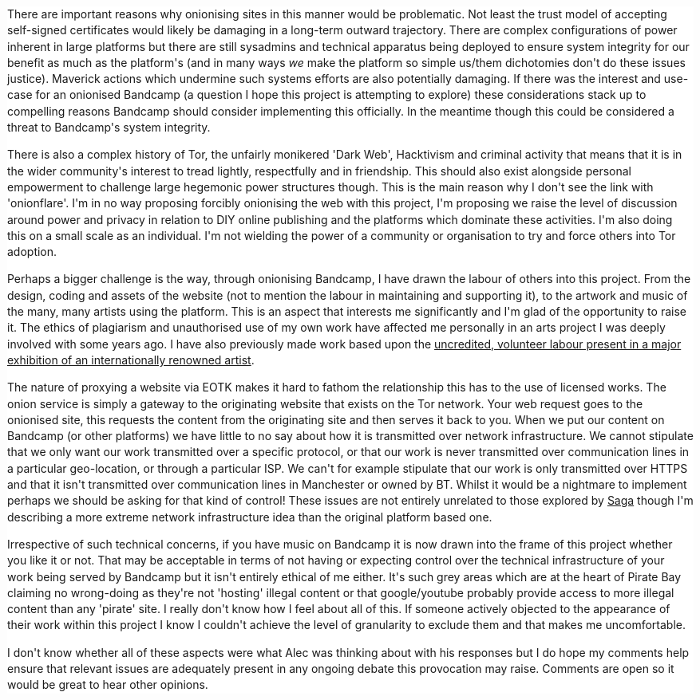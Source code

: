 There are important reasons why onionising sites in this manner would be problematic. Not least the trust model of accepting self-signed certificates would likely be damaging in a long-term outward trajectory. There are complex configurations of power inherent in large platforms but there are still sysadmins and technical apparatus being deployed to ensure system integrity for our benefit as much as the platform's (and in many ways _we_ make the platform so simple us/them dichotomies don't do these issues justice). Maverick actions which undermine such systems efforts are also potentially damaging. If there was the interest and use-case for an onionised Bandcamp (a question I hope this project is attempting to explore) these considerations stack up to compelling reasons Bandcamp should consider implementing this officially. In the meantime though this could be considered a threat to Bandcamp's system integrity.

There is also a complex history of Tor, the unfairly monikered 'Dark Web', Hacktivism and criminal activity that means that it is in the wider community's interest to tread lightly, respectfully and in friendship. This should also exist alongside personal empowerment to challenge large hegemonic power structures though. This is the main reason why I don't see the link with 'onionflare'. I'm in no way proposing forcibly onionising the web with this project, I'm proposing we raise the level of discussion around power and privacy in relation to DIY online publishing and the platforms which dominate these activities. I'm also doing this on a small scale as an individual. I'm not wielding the power of a community or organisation to try and force others into Tor adoption.

Perhaps a bigger challenge is the way, through onionising Bandcamp, I have drawn the labour of others into this project. From the design, coding and assets of the website (not to mention the labour in maintaining and supporting it), to the artwork and music of the many, many artists using the platform. This is an aspect that interests me significantly and I'm glad of the opportunity to raise it. The ethics of plagiarism and unauthorised use of my own work have affected me personally in an arts project I was deeply involved with some years ago. I have also previously made work based upon the [uncredited, volunteer labour present in a major exhibition of an internationally renowned artist](https://mroystonward.github.io/portfolio/the-memory-project/).

The nature of proxying a website via EOTK makes it hard to fathom the relationship this has to the use of licensed works. The onion service is simply a gateway to the originating website that exists on the Tor network. Your web request goes to the onionised site, this requests the content from the originating site and then serves it back to you. When we put our content on Bandcamp (or other platforms) we have little to no say about how it is transmitted over network infrastructure. We cannot stipulate that we only want our work transmitted over a specific protocol, or that our work is never transmitted over communication lines in a particular geo-location, or through a particular ISP. We can't for example stipulate that our work is only transmitted over HTTPS and that it isn't transmitted over communication lines in Manchester or owned by BT. Whilst it would be a nightmare to implement perhaps we should be asking for that kind of control! These issues are not entirely unrelated to those explored by [Saga](https://github.com/matdryhurst/Saga) though I'm describing a more extreme network infrastructure idea than the original platform based one.

Irrespective of such technical concerns, if you have music on Bandcamp it is now drawn into the frame of this project whether you like it or not. That may be acceptable in terms of not having or expecting control over the technical infrastructure of your work being served by Bandcamp but it isn't entirely ethical of me either. It's such grey areas which are at the heart of Pirate Bay claiming no wrong-doing as they're not 'hosting' illegal content or that google/youtube probably provide access to more illegal content than any 'pirate' site. I really don't know how I feel about all of this. If someone actively objected to the appearance of their work within this project I know I couldn't achieve the level of granularity to exclude them and that makes me uncomfortable.

I don't know whether all of these aspects were what Alec was thinking about with his responses but I do hope my comments help ensure that relevant issues are adequately present in any ongoing debate this provocation may raise. Comments are open so it would be great to hear other opinions.
